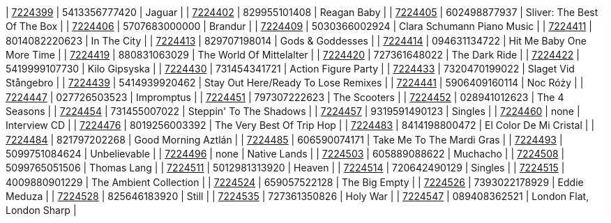 | [7224399](https://www.discogs.com/release/7224399) | 5413356777420 | Jaguar |
| [7224402](https://www.discogs.com/release/7224402) | 829955101408 | Reagan Baby |
| [7224405](https://www.discogs.com/release/7224405) | 602498877937 | Sliver: The Best Of The Box |
| [7224406](https://www.discogs.com/release/7224406) | 5707683000000 | Brandur |
| [7224409](https://www.discogs.com/release/7224409) | 5030366002924 | Clara Schumann Piano Music |
| [7224411](https://www.discogs.com/release/7224411) | 8014082220623 | In The City |
| [7224413](https://www.discogs.com/release/7224413) | 829707198014 | Gods & Goddesses |
| [7224414](https://www.discogs.com/release/7224414) | 094631134722 | Hit Me Baby One More Time |
| [7224419](https://www.discogs.com/release/7224419) | 880831063029 | The World Of Mittelalter |
| [7224420](https://www.discogs.com/release/7224420) | 727361648022 | The Dark Ride |
| [7224422](https://www.discogs.com/release/7224422) | 5419999107730 | Kilo Gipsyska |
| [7224430](https://www.discogs.com/release/7224430) | 731454341721 | Action Figure Party |
| [7224433](https://www.discogs.com/release/7224433) | 7320470199022 | Slaget Vid Stångebro |
| [7224439](https://www.discogs.com/release/7224439) | 5414939920462 | Stay Out Here/Ready To Lose Remixes |
| [7224441](https://www.discogs.com/release/7224441) | 5906409160114 | Noc Róży |
| [7224447](https://www.discogs.com/release/7224447) | 027726503523 | Impromptus |
| [7224451](https://www.discogs.com/release/7224451) | 797307222623 | The Scooters |
| [7224452](https://www.discogs.com/release/7224452) | 028941012623 | The 4 Seasons |
| [7224454](https://www.discogs.com/release/7224454) | 731455007022 | Steppin' To The Shadows |
| [7224457](https://www.discogs.com/release/7224457) | 9319591490123 | Singles |
| [7224460](https://www.discogs.com/release/7224460) | none | Interview CD |
| [7224476](https://www.discogs.com/release/7224476) | 8019256003392 | The Very Best Of Trip Hop |
| [7224483](https://www.discogs.com/release/7224483) | 8414198800472 | El Color De Mi Cristal |
| [7224484](https://www.discogs.com/release/7224484) | 821797202268 | Good Morning Aztlán |
| [7224485](https://www.discogs.com/release/7224485) | 606590074171 | Take Me To The Mardi Gras |
| [7224493](https://www.discogs.com/release/7224493) | 5099751084624 | Unbelievable |
| [7224496](https://www.discogs.com/release/7224496) | none | Native Lands |
| [7224503](https://www.discogs.com/release/7224503) | 605889088622 | Muchacho |
| [7224508](https://www.discogs.com/release/7224508) | 5099765051506 | Thomas Lang |
| [7224511](https://www.discogs.com/release/7224511) | 5012981313920 | Heaven |
| [7224514](https://www.discogs.com/release/7224514) | 720642490129 | Singles |
| [7224515](https://www.discogs.com/release/7224515) | 4009880901229 | The Ambient Collection |
| [7224524](https://www.discogs.com/release/7224524) | 659057522128 | The Big Empty |
| [7224526](https://www.discogs.com/release/7224526) | 7393022178929 | Eddie Meduza |
| [7224528](https://www.discogs.com/release/7224528) | 825646183920 | Still |
| [7224535](https://www.discogs.com/release/7224535) | 727361350826 | Holy War |
| [7224547](https://www.discogs.com/release/7224547) | 089408362521 | London Flat, London Sharp |